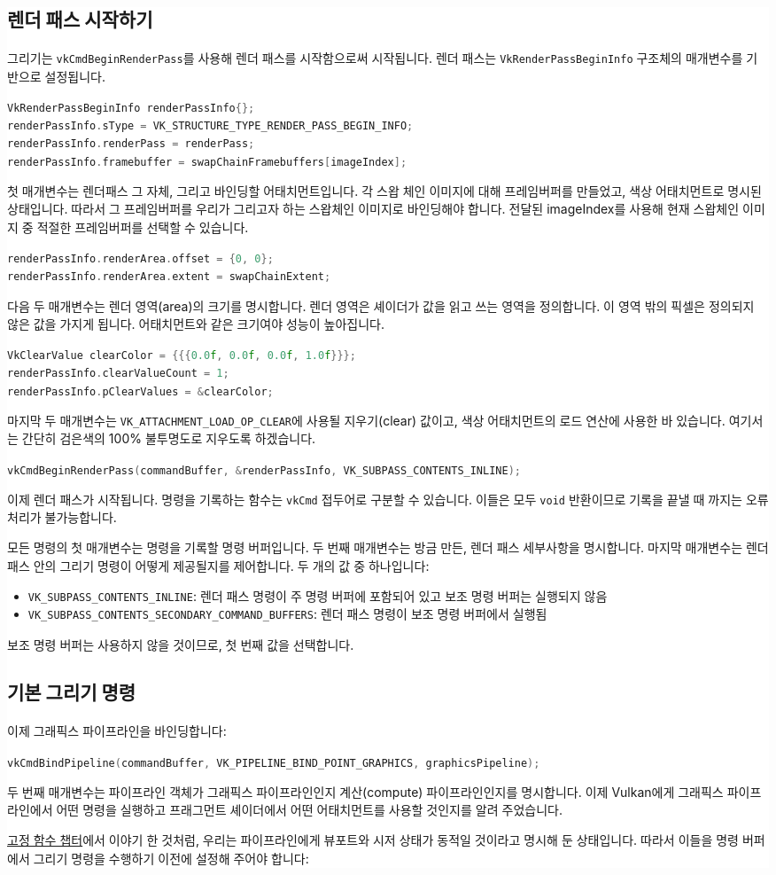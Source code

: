 ## 렌더 패스 시작하기

그리기는 `vkCmdBeginRenderPass`를 사용해 렌더 패스를 시작함으로써 시작됩니다. 렌더 패스는 `VkRenderPassBeginInfo` 구조체의 매개변수를 기반으로 설정됩니다.

```c++
VkRenderPassBeginInfo renderPassInfo{};
renderPassInfo.sType = VK_STRUCTURE_TYPE_RENDER_PASS_BEGIN_INFO;
renderPassInfo.renderPass = renderPass;
renderPassInfo.framebuffer = swapChainFramebuffers[imageIndex];
```

첫 매개변수는 렌더패스 그 자체, 그리고 바인딩할 어태치먼트입니다. 각 스왑 체인 이미지에 대해 프레임버퍼를 만들었고, 색상 어태치먼트로 명시된 상태입니다. 따라서 그 프레임버퍼를 우리가 그리고자 하는 스왑체인 이미지로 바인딩해야 합니다. 전달된 imageIndex를 사용해 현재 스왑체인 이미지 중 적절한 프레임버퍼를 선택할 수 있습니다.

```c++
renderPassInfo.renderArea.offset = {0, 0};
renderPassInfo.renderArea.extent = swapChainExtent;
```

다음 두 매개변수는 렌더 영역(area)의 크기를 명시합니다. 렌더 영역은 셰이더가 값을 읽고 쓰는 영역을 정의합니다. 이 영역 밖의 픽셀은 정의되지 않은 값을 가지게 됩니다. 어태치먼트와 같은 크기여야 성능이 높아집니다.

```c++
VkClearValue clearColor = {{{0.0f, 0.0f, 0.0f, 1.0f}}};
renderPassInfo.clearValueCount = 1;
renderPassInfo.pClearValues = &clearColor;
```

마지막 두 매개변수는 `VK_ATTACHMENT_LOAD_OP_CLEAR`에 사용될 지우기(clear) 값이고, 색상 어태치먼트의 로드 연산에 사용한 바 있습니다. 여기서는 간단히 검은색의 100% 불투명도로 지우도록 하겠습니다.

```c++
vkCmdBeginRenderPass(commandBuffer, &renderPassInfo, VK_SUBPASS_CONTENTS_INLINE);
```

이제 렌더 패스가 시작됩니다. 명령을 기록하는 함수는 `vkCmd` 접두어로 구분할 수 있습니다. 이들은 모두 `void` 반환이므로 기록을 끝낼 때 까지는 오류 처리가 불가능합니다.

모든 명령의 첫 매개변수는 명령을 기록할 명령 버퍼입니다. 두 번째 매개변수는 방금 만든, 렌더 패스 세부사항을 명시합니다. 마지막 매개변수는 렌더 패스 안의 그리기 명령이 어떻게 제공될지를 제어합니다. 두 개의 값 중 하나입니다:

* `VK_SUBPASS_CONTENTS_INLINE`: 렌더 패스 명령이 주 명령 버퍼에 포함되어 있고 보조 명령 버퍼는 실행되지 않음
* `VK_SUBPASS_CONTENTS_SECONDARY_COMMAND_BUFFERS`: 렌더 패스 명령이 보조 명령 버퍼에서 실행됨

보조 명령 버퍼는 사용하지 않을 것이므로, 첫 번째 값을 선택합니다.

## 기본 그리기 명령

이제 그래픽스 파이프라인을 바인딩합니다:

```c++
vkCmdBindPipeline(commandBuffer, VK_PIPELINE_BIND_POINT_GRAPHICS, graphicsPipeline);
```

두 번째 매개변수는 파이프라인 객체가 그래픽스 파이프라인인지 계산(compute) 파이프라인인지를 명시합니다. 이제 Vulkan에게 그래픽스 파이프라인에서 어떤 명령을 실행하고 프래그먼트 셰이더에서 어떤 어태치먼트를 사용할 것인지를 알려 주었습니다.

[고정 함수 챕터](../02_Graphics_pipeline_basics/02_Fixed_functions.md#dynamic-state)에서 이야기 한 것처럼, 우리는 파이프라인에게 뷰포트와 시저 상태가 동적일 것이라고 명시해 둔 상태입니다. 따라서 이들을 명령 버퍼에서 그리기 명령을 수행하기 이전에 설정해 주어야 합니다:
